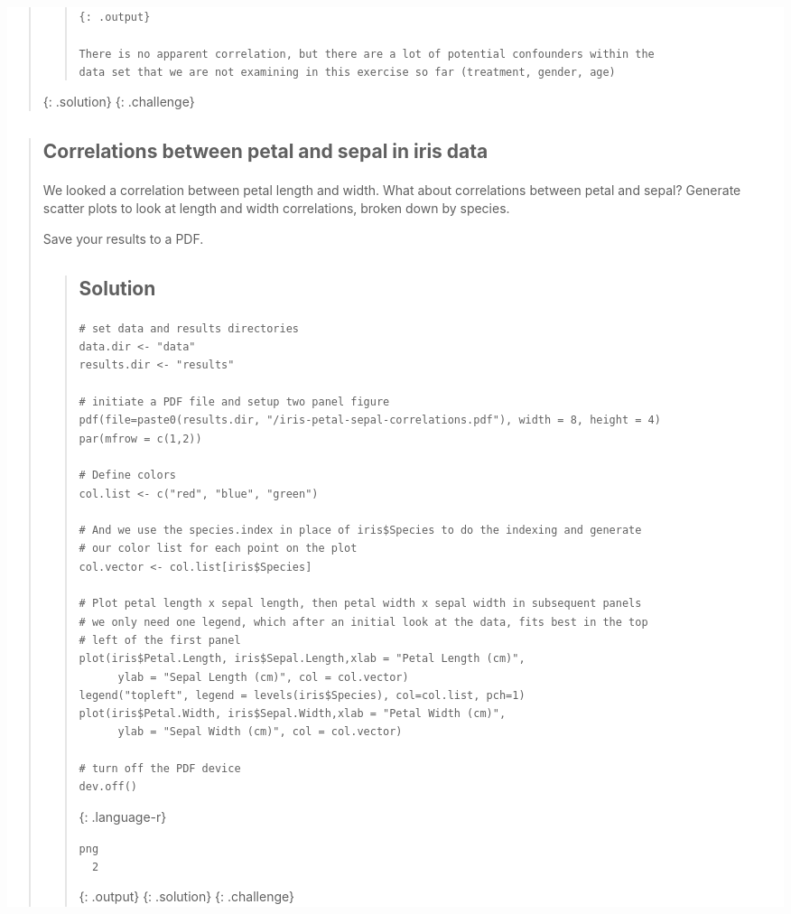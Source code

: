 > > ~~~
> > {: .output}
> > 
> > There is no apparent correlation, but there are a lot of potential confounders within the
> > data set that we are not examining in this exercise so far (treatment, gender, age)
> {: .solution}
{: .challenge}

> ## Correlations between petal and sepal in iris data
> 
> We looked a correlation between petal length and width. What about correlations between petal
> and sepal? Generate scatter plots to look at length and width correlations, broken down by species.
>
> Save your results to a PDF.
> 
> > ## Solution
> > 
> >  
> > 
> > ~~~
> > # set data and results directories
> > data.dir <- "data"
> > results.dir <- "results"
> > 
> > # initiate a PDF file and setup two panel figure
> > pdf(file=paste0(results.dir, "/iris-petal-sepal-correlations.pdf"), width = 8, height = 4)
> > par(mfrow = c(1,2))
> > 
> > # Define colors
> > col.list <- c("red", "blue", "green") 
> > 
> > # And we use the species.index in place of iris$Species to do the indexing and generate
> > # our color list for each point on the plot
> > col.vector <- col.list[iris$Species]
> > 
> > # Plot petal length x sepal length, then petal width x sepal width in subsequent panels
> > # we only need one legend, which after an initial look at the data, fits best in the top
> > # left of the first panel
> > plot(iris$Petal.Length, iris$Sepal.Length,xlab = "Petal Length (cm)", 
> >       ylab = "Sepal Length (cm)", col = col.vector)
> > legend("topleft", legend = levels(iris$Species), col=col.list, pch=1)
> > plot(iris$Petal.Width, iris$Sepal.Width,xlab = "Petal Width (cm)", 
> >       ylab = "Sepal Width (cm)", col = col.vector)
> > 
> > # turn off the PDF device
> > dev.off()
> > ~~~
> > {: .language-r}
> > 
> > 
> > 
> > ~~~
> > png 
> >   2 
> > ~~~
> > {: .output}
> {: .solution}
{: .challenge}
